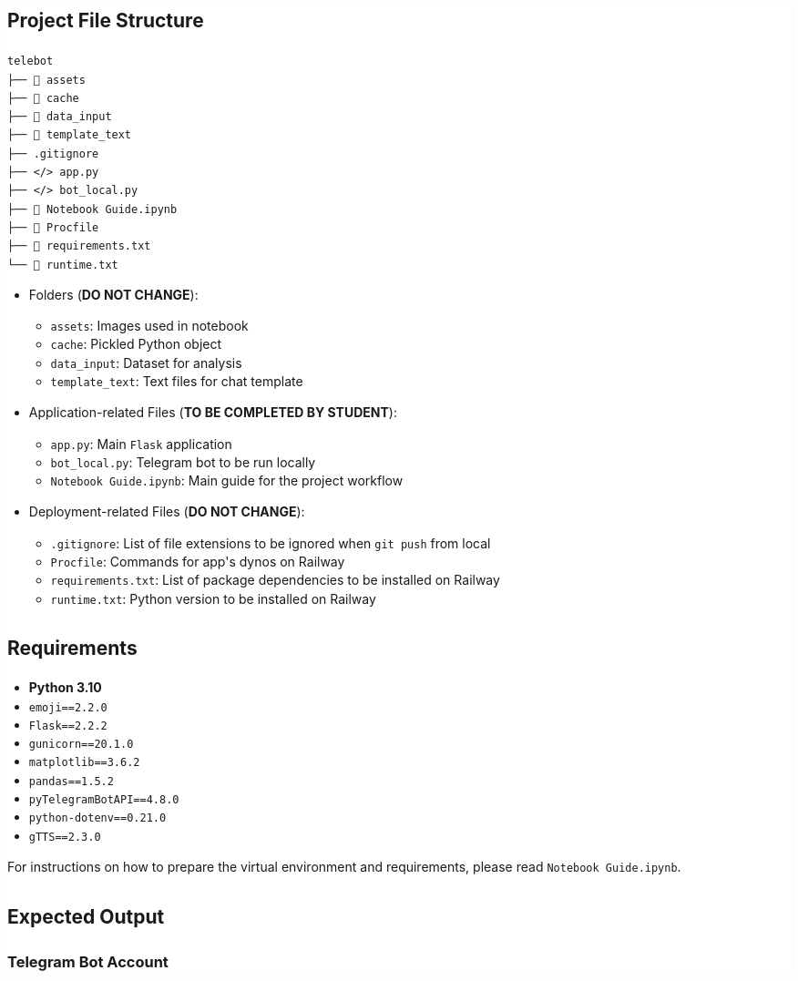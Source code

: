 ## Project File Structure

```
telebot
├── 📁 assets
├── 📁 cache
├── 📁 data_input
├── 📁 template_text
├── .gitignore
├── </> app.py
├── </> bot_local.py
├── 📝 Notebook Guide.ipynb
├── 🚀 Procfile
├── 📝 requirements.txt
└── 📝 runtime.txt
```

- Folders (**DO NOT CHANGE**):
    - `assets`: Images used in notebook
    - `cache`: Pickled Python object
    - `data_input`: Dataset for analysis
    - `template_text`: Text files for chat template

- Application-related Files (**TO BE COMPLETED BY STUDENT**):
    - `app.py`: Main `Flask` application
    - `bot_local.py`: Telegram bot to be run locally
    - `Notebook Guide.ipynb`: Main guide for the project workflow

- Deployment-related Files (**DO NOT CHANGE**):
    - `.gitignore`: List of file extensions to be ignored when `git push` from local
    - `Procfile`: Commands for app's dynos on Railway
    - `requirements.txt`: List of package dependencies to be installed on Railway
    - `runtime.txt`: Python version to be installed on Railway

## Requirements

- **Python 3.10**
- `emoji==2.2.0`
- `Flask==2.2.2`
- `gunicorn==20.1.0`
- `matplotlib==3.6.2`
- `pandas==1.5.2`
- `pyTelegramBotAPI==4.8.0`
- `python-dotenv==0.21.0`
- `gTTS==2.3.0`

For instructions on how to prepare the virtual environment and requirements, please read `Notebook Guide.ipynb`.

## Expected Output

### Telegram Bot Account
